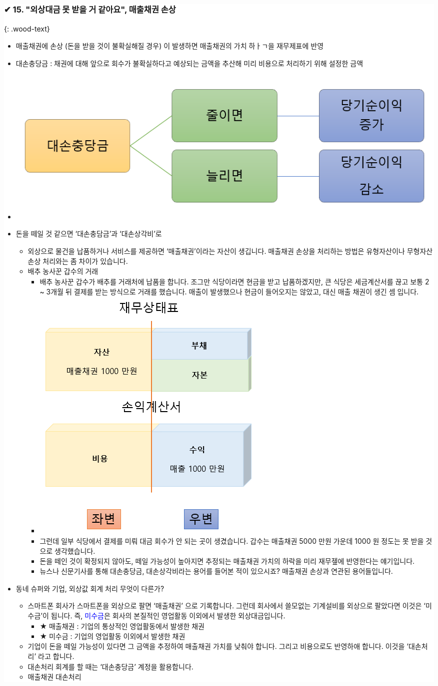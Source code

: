 
### ✔ 15. "외상대금 못 받을 거 같아요", 매출채권 손상
{: .wood-text}

- 매출채권에 손상 (돈을 받을 것이 불확실해질 경우) 이 발생하면 매출채권의 가치 하ㅏㄱ을 재무제표에 반영
- 대손충당금 : 채권에 대해 앞으로 회수가 불확실하다고 예상되는 금액을 추산해 미리 비용으로 처리하기 위해 설정한 금액
- ![](/assets/images/me/2021-05-23-me-book-hamaAccounting-51.png)

- 돈을 떼일 것 같으면 ‘대손충담금’과 ‘대손상각비’로
  - 외상으로 물건을 납품하거나 서비스를 제공하면 ‘매출채권’이라는 자산이 생깁니다. 매출채권 손상을 처리하는 방법은 유형자산이나 무형자산 손상 처리와는 좀 차이가 있습니다.
  - 배추 농사꾼 갑수의 거래
    - 배추 농사꾼 갑수가 배추를 거래처에 납품을 합니다. 조그만 식당이라면 현금을 받고 납품하겠지만, 큰 식당은 세금계산서를 끊고 보통 2 ~ 3개월 뒤 결제를 받는 방식으로 거래를 했습니다. 매출이 발생했으나 현금이 들어오지는 않았고, 대신 매출 채권이 생긴 셈 입니다.
    - ![](/assets/images/me/2021-05-23-me-book-hamaAccounting-52.png)
    - 그런데 일부 식당에서 결제를 미뤄 대금 회수가 안 되는 곳이 생겼습니다. 갑수는 매출채권 5000 만원 가운데 1000 원 정도는 못 받을 것으로 생각했습니다.
    - 돈을 떼인 것이 확정되지 않아도, 떼일 가능성이 높아지면 추정되는 매출채권 가치의 하락을 미리 재무젶에 반영한다는 얘기입니다.
    - 뉴스나 신문기사를 통해 대손충당금, 대손상각비라는 용어를 들어본 적이 있으시죠? 매출채권 손상과 연관된 용어들입니다.
- 동네 슈퍼와 기업, 외상값 회계 처리 무엇이 다른가?
  - 스마트폰 회사가 스마트폰을 외상으로 팔면 ‘매출채권’ 으로 기록합니다. 그런데 회사에서 쓸모없는 기계설비를 외상으로 팔았다면 이것은 ‘미수금’이 됩니다. 즉, <font color="blue">미수금</font>은 회사의 본질적인 영업활동 이외에서 발생한 외상대금입니다.
    - ★ 매출채권 : 기업의 통상적인 영업활동에서 발생한 채권
    - ★ 미수금 : 기업의 영업활동 이외에서 발생한 채권
  - 기업이 돈을 떼일 가능성이 있다면 그 금액을 추정하여 매출채권 가치를 낮춰야 합니다. 그리고 비용으로도 반영하애 합니다. 이것을 ‘대손처리’ 라고 합니다.
  - 대손처리 회계를 할 때는 ‘대손충당금’ 계정을 활용합니다.
  - 매출채권 대손처리 